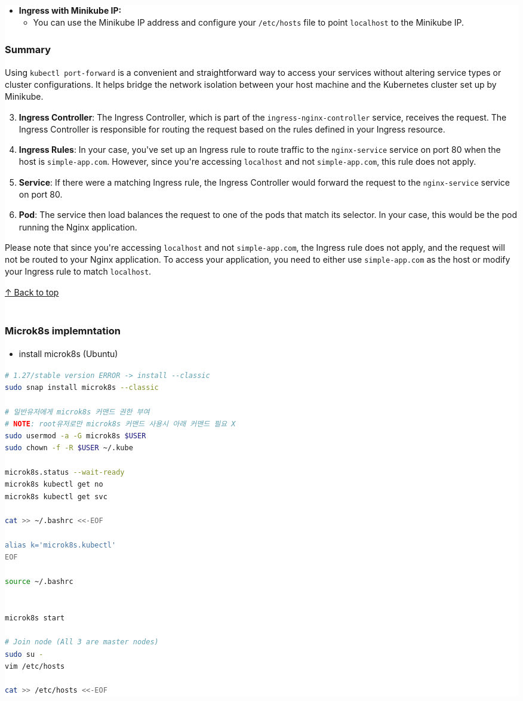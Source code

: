 - **Ingress with Minikube IP:**
   - You can use the Minikube IP address and configure your `/etc/hosts` file to point `localhost` to the Minikube IP.

### Summary

Using `kubectl port-forward` is a convenient and straightforward way to access your services without altering service types or cluster configurations. It helps bridge the network isolation between your host machine and the Kubernetes cluster set up by Minikube.




3. **Ingress Controller**: The Ingress Controller, which is part of the `ingress-nginx-controller` service, receives the request. The Ingress Controller is responsible for routing the request based on the rules defined in your Ingress resource.

4. **Ingress Rules**: In your case, you've set up an Ingress rule to route traffic to the `nginx-service` service on port 80 when the host is `simple-app.com`. However, since you're accessing `localhost` and not `simple-app.com`, this rule does not apply.

5. **Service**: If there were a matching Ingress rule, the Ingress Controller would forward the request to the `nginx-service` service on port 80.

6. **Pod**: The service then load balances the request to one of the pods that match its selector. In your case, this would be the pod running the Nginx application.

Please note that since you're accessing `localhost` and not `simple-app.com`, the Ingress rule does not apply, and the request will not be routed to your Nginx application. To access your application, you need to either use `simple-app.com` as the host or modify your Ingress rule to match `localhost`.



[↑ Back to top](#)
<br><br>

### Microk8s implemntation

- install microk8s (Ubuntu)

```sh
# 1.27/stable version ERROR -> install --classic
sudo snap install microk8s --classic

# 일반유저에게 microk8s 커맨드 권한 부여
# NOTE: root유저로만 microk8s 커맨드 사용시 아래 커맨드 필요 X
sudo usermod -a -G microk8s $USER
sudo chown -f -R $USER ~/.kube

microk8s.status --wait-ready
microk8s kubectl get no
microk8s kubectl get svc

cat >> ~/.bashrc <<-EOF

alias k='microk8s.kubectl'
EOF

source ~/.bashrc


microk8s start

# Join node (All 3 are master nodes)
sudo su -
vim /etc/hosts

cat >> /etc/hosts <<-EOF

```
